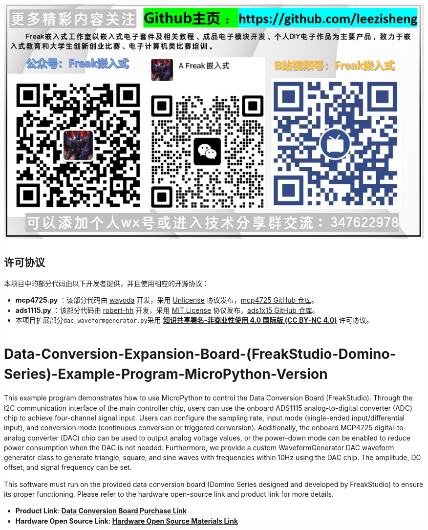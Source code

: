 ![FreakStudio_Contact](../../../image/FreakStudio_Contact.png)

## 许可协议
本项目中的部分代码由以下开发者提供，并且使用相应的开源协议：
* **mcp4725.py** ：该部分代码由 [wayoda](https://github.com/wayoda) 开发，采用 [Unlicense](https://unlicense.org/) 协议发布，[mcp4725 GitHub 仓库](https://github.com/wayoda/micropython-mcp4725/blob/master/mcp4725.py)。
* **ads1115.py** ：该部分代码由 [robert-hh](https://github.com/robert-hh) 开发，采用 [MIT License](https://opensource.org/licenses/MIT) 协议发布，[ads1x15 GitHub 仓库](https://github.com/robert-hh/ads1x15)。
* 本项目扩展部分`dac_waveformgenerator.py`采用 **[知识共享署名-非商业性使用 4.0 国际版 (CC BY-NC 4.0)](https://creativecommons.org/licenses/by-nc/4.0/)** 许可协议。


# Data-Conversion-Expansion-Board-(FreakStudio-Domino-Series)-Example-Program-MicroPython-Version

This example program demonstrates how to use MicroPython to control the Data Conversion Board (FreakStudio). Through the I2C communication interface of the main controller chip, users can use the onboard ADS1115 analog-to-digital converter (ADC) chip to achieve four-channel signal input. Users can configure the sampling rate, input mode (single-ended input/differential input), and conversion mode (continuous conversion or triggered conversion). Additionally, the onboard MCP4725 digital-to-analog converter (DAC) chip can be used to output analog voltage values, or the power-down mode can be enabled to reduce power consumption when the DAC is not needed. Furthermore, we provide a custom WaveformGenerator DAC waveform generator class to generate triangle, square, and sine waves with frequencies within 10Hz using the DAC chip. The amplitude, DC offset, and signal frequency can be set.

This software must run on the provided data conversion board (Domino Series designed and developed by FreakStudio) to ensure its proper functioning. Please refer to the hardware open-source link and product link for more details.
- **Product Link**: [**Data Conversion Board Purchase Link**](https://item.taobao.com/item.htm?ft=t&id=885451304925&spm=a21dvs.23580594.0.0.4fee2c1bp8QKAT)
- **Hardware Open Source Link**: [**Hardware Open Source Materials Link**](https://github.com/leezisheng/Domino-Series-Expansion-Board/tree/main/Data-Conversion-Board/hardware)
